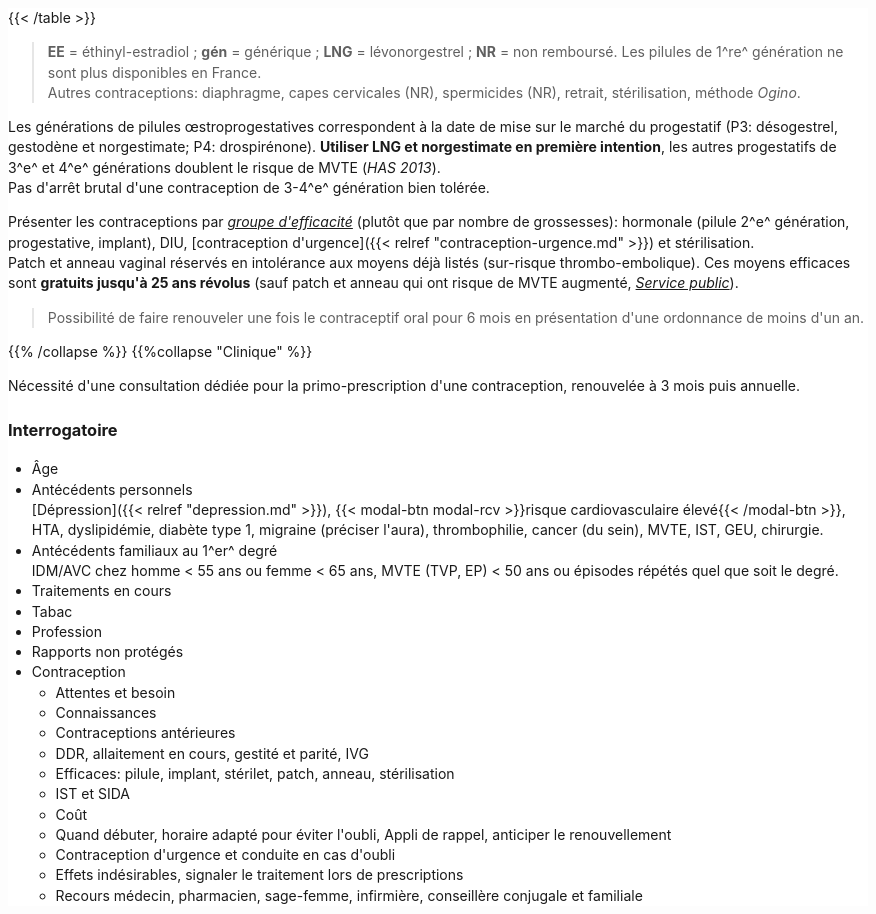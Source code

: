 {{< /table >}}

> **EE** = éthinyl-estradiol ; **gén** = générique ; **LNG** = lévonorgestrel ; **NR** = non remboursé. Les pilules de 1^re^ génération ne sont plus disponibles en France.  
Autres contraceptions: diaphragme, capes cervicales (NR), spermicides (NR), retrait, stérilisation, méthode *Ogino*.

Les générations de pilules œstroprogestatives correspondent à la date de mise sur le marché du progestatif (P3: désogestrel, gestodène et norgestimate; P4: drospirénone). **Utiliser LNG et norgestimate en première intention**, les autres progestatifs de 3^e^ et 4^e^ générations doublent le risque de MVTE (*HAS 2013*).  
Pas d'arrêt brutal d'une contraception de 3-4^e^ génération bien tolérée.

Présenter les contraceptions par *[groupe d'efficacité](https://questionsexualite.fr/choisir-sa-contraception/ma-contraception-et-moi/tableau-comparatif-pour-vous-guider-dans-votre-choix-de-contraception)* (plutôt que par nombre de grossesses): hormonale (pilule 2^e^ génération, progestative, implant), DIU, [contraception d'urgence]({{< relref "contraception-urgence.md" >}}) et stérilisation.  
Patch et anneau vaginal réservés en intolérance aux moyens déjà listés (sur-risque thrombo-embolique).
Ces moyens efficaces sont **gratuits jusqu'à 25 ans révolus** (sauf patch et anneau qui ont risque de MVTE augmenté, *[Service public](https://www.service-public.fr/particuliers/actualites/A15158)*).

> Possibilité de faire renouveler une fois le contraceptif oral pour 6 mois en présentation d'une ordonnance de moins d'un an.

{{% /collapse %}}
{{%collapse "Clinique" %}}

Nécessité d'une consultation dédiée pour la primo-prescription d'une contraception, renouvelée à 3 mois puis annuelle.

### Interrogatoire

- Âge
- Antécédents personnels  
  [Dépression]({{< relref "depression.md" >}}), {{< modal-btn modal-rcv >}}risque cardiovasculaire élevé{{< /modal-btn >}}, HTA, dyslipidémie, diabète type 1, migraine (préciser l'aura), thrombophilie, cancer (du sein), MVTE, IST, GEU, chirurgie.
- Antécédents familiaux au 1^er^ degré  
  IDM/AVC chez homme < 55 ans ou femme < 65 ans, MVTE (TVP, EP) < 50 ans ou épisodes répétés quel que soit le degré.
- Traitements en cours
- Tabac
- Profession
- Rapports non protégés
- Contraception
  - Attentes et besoin
  - Connaissances
  - Contraceptions antérieures
  - DDR, allaitement en cours, gestité et parité, IVG
  - Efficaces: pilule, implant, stérilet, patch, anneau, stérilisation
  - IST et SIDA
  - Coût
  - Quand débuter, horaire adapté pour éviter l'oubli, Appli de rappel, anticiper le renouvellement
  - Contraception d'urgence et conduite en cas d'oubli
  - Effets indésirables, signaler le traitement lors de prescriptions
  - Recours médecin, pharmacien, sage-femme, infirmière, conseillère conjugale et familiale
